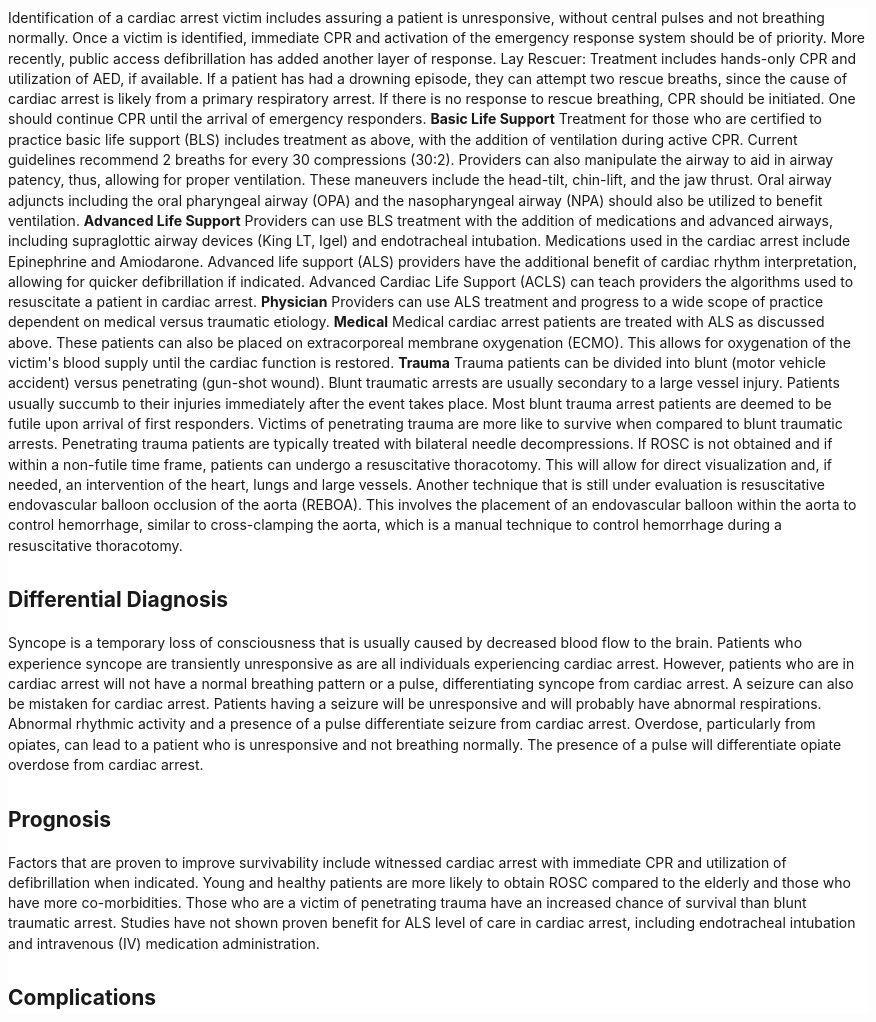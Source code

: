 Identification of a cardiac arrest victim includes assuring a patient is unresponsive, without central pulses and not breathing normally. Once a victim is identified, immediate CPR and activation of the emergency response system should be of priority. More recently, public access defibrillation has added another layer of response.
Lay Rescuer: Treatment includes hands-only CPR and utilization of AED, if available. If a patient has had a drowning episode, they can attempt two rescue breaths, since the cause of cardiac arrest is likely from a primary respiratory arrest. If there is no response to rescue breathing, CPR should be initiated. One should continue CPR until the arrival of emergency responders.
**Basic Life Support**
Treatment for those who are certified to practice basic life support (BLS) includes treatment as above, with the addition of ventilation during active CPR. Current guidelines recommend 2 breaths for every 30 compressions (30:2). Providers can also manipulate the airway to aid in airway patency, thus, allowing for proper ventilation. These maneuvers include the head-tilt, chin-lift, and the jaw thrust. Oral airway adjuncts including the oral pharyngeal airway (OPA) and the nasopharyngeal airway (NPA) should also be utilized to benefit ventilation.
**Advanced Life Support**
Providers can use BLS treatment with the addition of medications and advanced airways, including supraglottic airway devices (King LT, Igel) and endotracheal intubation. Medications used in the cardiac arrest include Epinephrine and Amiodarone. Advanced life support (ALS) providers have the additional benefit of cardiac rhythm interpretation, allowing for quicker defibrillation if indicated. Advanced Cardiac Life Support (ACLS) can teach providers the algorithms used to resuscitate a patient in cardiac arrest.
**Physician**
Providers can use ALS treatment and progress to a wide scope of practice dependent on medical versus traumatic etiology.
**Medical**
Medical cardiac arrest patients are treated with ALS as discussed above. These patients can also be placed on extracorporeal membrane oxygenation (ECMO). This allows for oxygenation of the victim's blood supply until the cardiac function is restored.
**Trauma**
Trauma patients can be divided into blunt (motor vehicle accident) versus penetrating (gun-shot wound). Blunt traumatic arrests are usually secondary to a large vessel injury. Patients usually succumb to their injuries immediately after the event takes place. Most blunt trauma arrest patients are deemed to be futile upon arrival of first responders. Victims of penetrating trauma are more like to survive when compared to blunt traumatic arrests. Penetrating trauma patients are typically treated with bilateral needle decompressions. If ROSC is not obtained and if within a non-futile time frame, patients can undergo a resuscitative thoracotomy. This will allow for direct visualization and, if needed, an intervention of the heart, lungs and large vessels. Another technique that is still under evaluation is resuscitative endovascular balloon occlusion of the aorta (REBOA). This involves the placement of an endovascular balloon within the aorta to control hemorrhage, similar to cross-clamping the aorta, which is a manual technique to control hemorrhage during a resuscitative thoracotomy.
## Differential Diagnosis
Syncope is a temporary loss of consciousness that is usually caused by decreased blood flow to the brain. Patients who experience syncope are transiently unresponsive as are all individuals experiencing cardiac arrest. However, patients who are in cardiac arrest will not have a normal breathing pattern or a pulse, differentiating syncope from cardiac arrest. A seizure can also be mistaken for cardiac arrest. Patients having a seizure will be unresponsive and will probably have abnormal respirations. Abnormal rhythmic activity and a presence of a pulse differentiate seizure from cardiac arrest. Overdose, particularly from opiates, can lead to a patient who is unresponsive and not breathing normally. The presence of a pulse will differentiate opiate overdose from cardiac arrest.
## Prognosis
Factors that are proven to improve survivability include witnessed cardiac arrest with immediate CPR and utilization of defibrillation when indicated. Young and healthy patients are more likely to obtain ROSC compared to the elderly and those who have more co-morbidities. Those who are a victim of penetrating trauma have an increased chance of survival than blunt traumatic arrest. Studies have not shown proven benefit for ALS level of care in cardiac arrest, including endotracheal intubation and intravenous (IV) medication administration.
## Complications